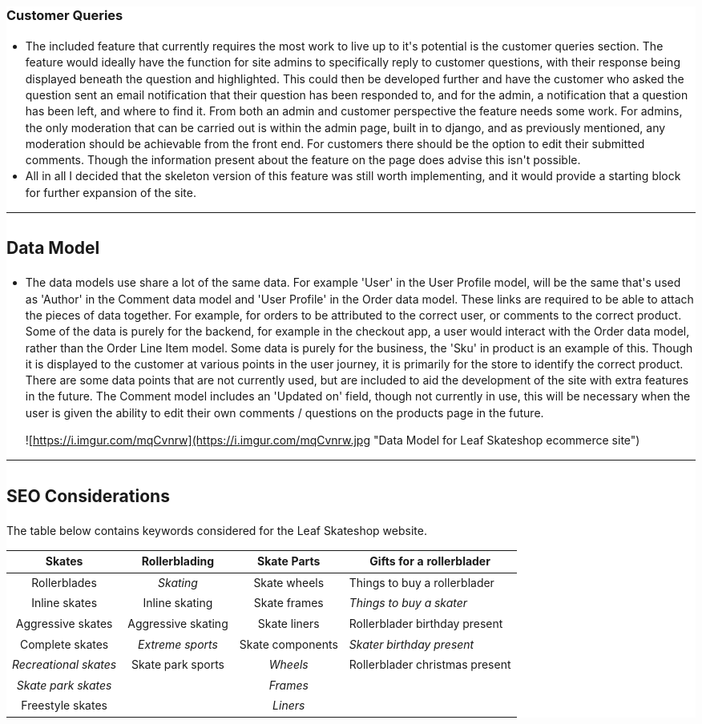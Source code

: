### Customer Queries

- The included feature that currently requires the most work to live up to it's potential is the customer queries section. The feature would ideally have the function for site admins to specifically reply to customer questions, with their response being displayed beneath the question and highlighted. This could then be developed further and have the customer who asked the question sent an email notification that their question has been responded to, and for the admin, a notification that a question has been left, and where to find it. From both an admin and customer perspective the feature needs some work. For admins, the only moderation that can be carried out is within the admin page, built in to django, and as previously mentioned, any moderation should be achievable from the front end. For customers there should be the option to edit their submitted comments. Though the information present about the feature on the page does advise this isn't possible.
- All in all I decided that the skeleton version of this feature was still worth implementing, and it would provide a starting block for further expansion of the site.

---

## Data Model

- The data models use share a lot of the same data. For example 'User' in the User Profile model, will be the same that's used as 'Author' in the Comment data model and 'User Profile' in the Order data model. These links are required to be able to attach the pieces of data together. For example, for orders to be attributed to the correct user, or comments to the correct product. Some of the data is purely for the backend, for example in the checkout app, a user would interact with the Order data model, rather than the Order Line Item model. Some data is purely for the business, the 'Sku' in product is an example of this. Though it is displayed to the customer at various points in the user journey, it is primarily for the store to identify the correct product. There are some data points that are not currently used, but are included to aid the development of the site with extra features in the future. The Comment model includes an 'Updated on' field, though not currently in use, this will be necessary when the user is given the ability to edit their own comments / questions on the products page in the future.

    ![https://i.imgur.com/mqCvnrw](https://i.imgur.com/mqCvnrw.jpg "Data Model for Leaf Skateshop ecommerce site")

---

## SEO Considerations

The table below contains keywords considered for the Leaf Skateshop website.

|         Skates        |    Rollerblading   |    Skate Parts   | Gifts for a rollerblader       |
|:---------------------:|:------------------:|:----------------:|--------------------------------|
| Rollerblades          | _Skating_          | Skate wheels     | Things to buy a rollerblader   |
| Inline skates         | Inline skating     | Skate frames     | _Things to buy a skater_       |
| Aggressive skates     | Aggressive skating | Skate liners     | Rollerblader birthday present  |
| Complete skates       | _Extreme sports_   | Skate components | _Skater birthday present_      |
| _Recreational skates_ | Skate park sports  | _Wheels_         | Rollerblader christmas present |
| _Skate park skates_   |                    | _Frames_         |                                |
| Freestyle skates      |                    | _Liners_         |                                |

